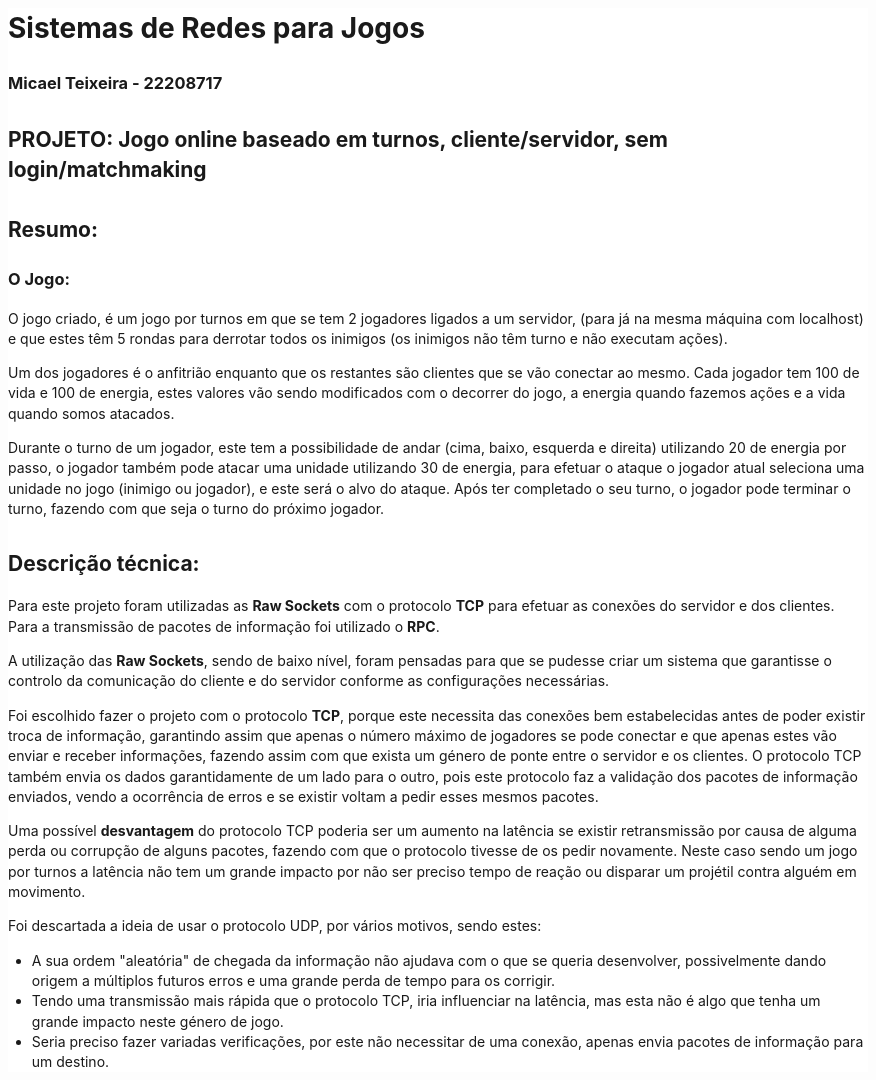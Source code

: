 
# Sistemas de Redes para Jogos

### Micael Teixeira - 22208717

## PROJETO: Jogo online baseado em turnos, cliente/servidor, sem login/matchmaking

  

## Resumo:

### O Jogo:
O jogo criado, é um jogo por turnos em que se tem 2 jogadores ligados a um servidor, (para já na mesma máquina com localhost) e que estes têm 5 rondas para derrotar todos os inimigos (os inimigos não têm turno e não executam ações). 

Um dos jogadores é o anfitrião enquanto que os restantes são clientes que se vão conectar ao mesmo. Cada jogador tem 100 de vida e 100 de energia, estes valores vão sendo modificados com o decorrer do jogo, a energia quando fazemos ações e a vida quando somos atacados.

Durante o turno de um jogador, este tem a possibilidade de andar (cima, baixo, esquerda e direita) utilizando 20 de energia por passo, o jogador também pode atacar uma unidade utilizando 30 de energia, para efetuar o ataque o jogador atual seleciona uma unidade no jogo (inimigo ou jogador), e este será o alvo do ataque. Após ter completado o seu turno, o jogador pode terminar o turno, fazendo com que seja o turno do próximo jogador.
  

## Descrição técnica:


Para este projeto foram utilizadas as __Raw Sockets__ com o protocolo __TCP__ para efetuar as conexões do servidor e dos clientes. Para a transmissão de pacotes de informação foi utilizado o __RPC__.

A utilização das __Raw Sockets__, sendo de baixo nível, foram pensadas para que se pudesse criar um sistema que garantisse o controlo da comunicação do cliente e do servidor conforme as configurações necessárias. 

Foi escolhido fazer o projeto com o protocolo __TCP__, porque este necessita das conexões bem estabelecidas antes de poder existir troca de informação, garantindo assim que apenas o número máximo de jogadores se pode conectar e que apenas estes vão enviar e receber informações, fazendo assim com que exista um género de ponte entre o servidor e os clientes. 
O protocolo TCP também envia os dados garantidamente de um lado para o outro, pois este protocolo faz a validação dos pacotes de informação enviados, vendo a ocorrência de erros e se existir voltam a pedir esses mesmos pacotes.

Uma possível __desvantagem__ do protocolo TCP poderia ser um aumento na latência se existir retransmissão por causa de alguma perda ou corrupção de alguns pacotes, fazendo com que o protocolo tivesse de os pedir novamente. Neste caso sendo um jogo por turnos a latência não tem um grande impacto por não ser preciso tempo de reação ou disparar um projétil contra alguém em movimento.

 Foi descartada a ideia de usar o protocolo UDP, por vários motivos, sendo estes:
- A sua ordem "aleatória" de chegada da informação não ajudava com o que se queria desenvolver, possivelmente dando origem a múltiplos futuros erros e uma grande perda de tempo para os corrigir.
- Tendo uma transmissão mais rápida que o protocolo TCP, iria influenciar na latência, mas esta não é algo que tenha um grande impacto neste género de jogo.
- Seria preciso fazer variadas verificações, por este não necessitar de uma conexão, apenas envia pacotes de informação para um destino.
